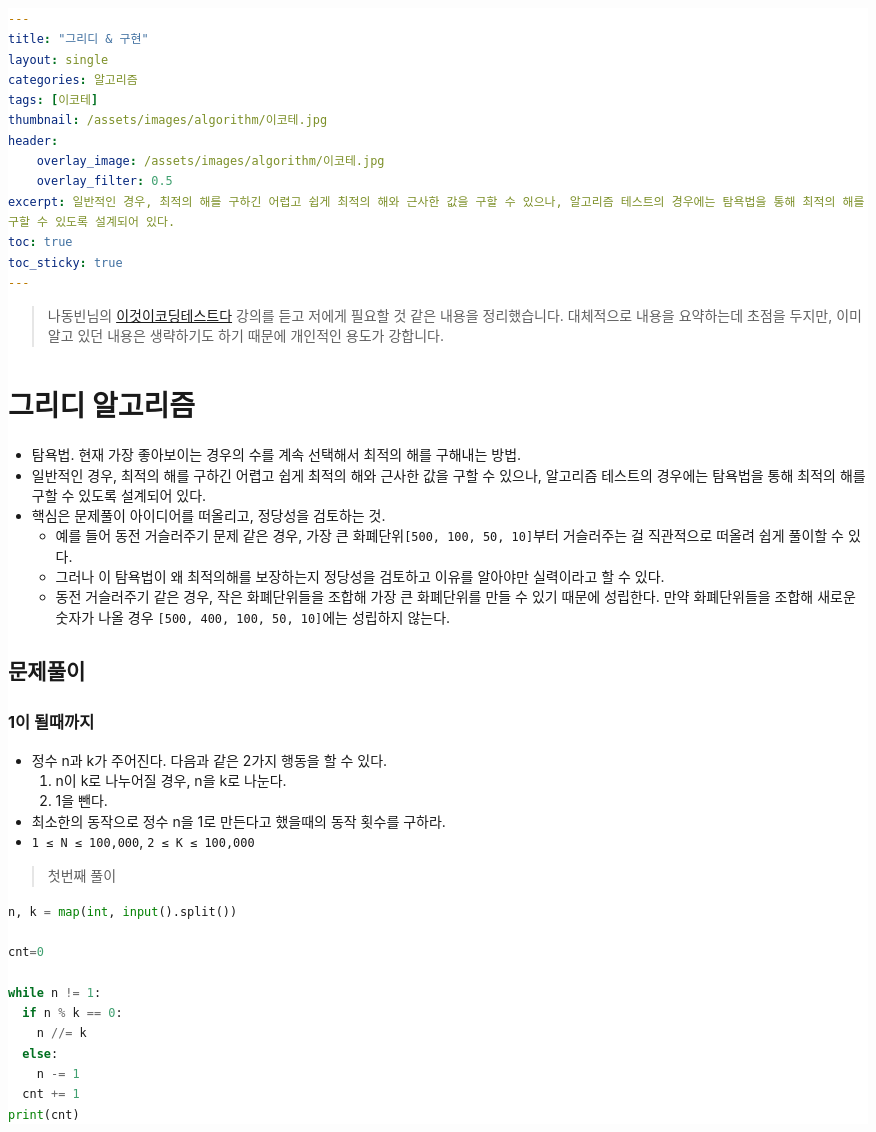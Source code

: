 ```yaml
---
title: "그리디 & 구현"
layout: single
categories: 알고리즘
tags: [이코테]
thumbnail: /assets/images/algorithm/이코테.jpg
header:
    overlay_image: /assets/images/algorithm/이코테.jpg
    overlay_filter: 0.5
excerpt: 일반적인 경우, 최적의 해를 구하긴 어렵고 쉽게 최적의 해와 근사한 값을 구할 수 있으나, 알고리즘 테스트의 경우에는 탐욕법을 통해 최적의 해를 구할 수 있도록 설계되어 있다.
toc: true
toc_sticky: true
---
```


> 나동빈님의 [이것이코딩테스트다](https://www.youtube.com/playlist?list=PLRx0vPvlEmdAghTr5mXQxGpHjWqSz0dgC) 강의를 듣고 저에게 필요할 것 같은 내용을 정리했습니다.
> 대체적으로 내용을 요약하는데 초점을 두지만, 이미 알고 있던 내용은 생략하기도 하기 때문에 개인적인 용도가 강합니다.

# 그리디 알고리즘

- 탐욕법. 현재 가장 좋아보이는 경우의 수를 계속 선택해서 최적의 해를 구해내는 방법.
- 일반적인 경우, 최적의 해를 구하긴 어렵고 쉽게 최적의 해와 근사한 값을 구할 수 있으나, 알고리즘 테스트의 경우에는 탐욕법을 통해 최적의 해를 구할 수 있도록 설계되어 있다.
- 핵심은 문제풀이 아이디어를 떠올리고, 정당성을 검토하는 것.
    - 예를 들어 동전 거슬러주기 문제 같은 경우, 가장 큰 화폐단위`[500, 100, 50, 10]`부터 거슬러주는 걸 직관적으로 떠올려 쉽게 풀이할 수 있다.
    - 그러나 이 탐욕법이 왜 최적의해를 보장하는지 정당성을 검토하고 이유를 알아야만 실력이라고 할 수 있다.
    - 동전 거슬러주기 같은 경우, 작은 화폐단위들을 조합해 가장 큰 화폐단위를 만들 수 있기 때문에 성립한다. 만약 화폐단위들을 조합해 새로운 숫자가 나올 경우 `[500, 400, 100, 50, 10]`에는 성립하지 않는다.

## 문제풀이

### 1이 될때까지

- 정수 n과 k가 주어진다. 다음과 같은 2가지 행동을 할 수 있다.
    1. n이 k로 나누어질 경우, n을 k로 나눈다.
    2. 1을 뺀다.
- 최소한의 동작으로 정수 n을 1로 만든다고 했을때의 동작 횟수를 구하라.
- `1 ≤ N ≤ 100,000`, `2 ≤ K ≤ 100,000`

> 첫번째 풀이
> 

```python
n, k = map(int, input().split())

cnt=0

while n != 1:
  if n % k == 0:
    n //= k
  else:
    n -= 1
  cnt += 1
print(cnt)
```
